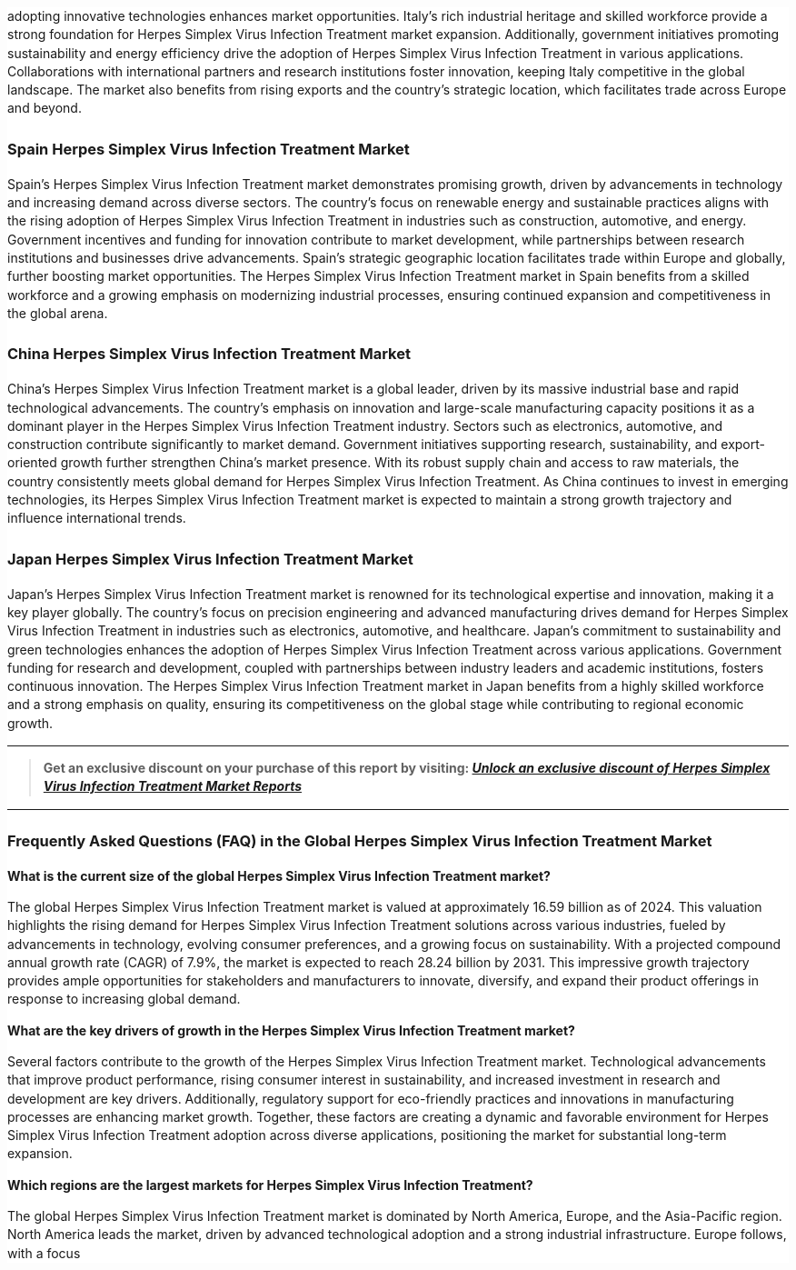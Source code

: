 adopting innovative technologies enhances market opportunities. Italy&rsquo;s rich industrial heritage and skilled workforce provide a strong foundation for Herpes Simplex Virus Infection Treatment market expansion. Additionally, government initiatives promoting sustainability and energy efficiency drive the adoption of Herpes Simplex Virus Infection Treatment in various applications. Collaborations with international partners and research institutions foster innovation, keeping Italy competitive in the global landscape. The market also benefits from rising exports and the country&rsquo;s strategic location, which facilitates trade across Europe and beyond.</p><h3>Spain Herpes Simplex Virus Infection Treatment Market</h3><p>Spain&rsquo;s Herpes Simplex Virus Infection Treatment market demonstrates promising growth, driven by advancements in technology and increasing demand across diverse sectors. The country&rsquo;s focus on renewable energy and sustainable practices aligns with the rising adoption of Herpes Simplex Virus Infection Treatment in industries such as construction, automotive, and energy. Government incentives and funding for innovation contribute to market development, while partnerships between research institutions and businesses drive advancements. Spain&rsquo;s strategic geographic location facilitates trade within Europe and globally, further boosting market opportunities. The Herpes Simplex Virus Infection Treatment market in Spain benefits from a skilled workforce and a growing emphasis on modernizing industrial processes, ensuring continued expansion and competitiveness in the global arena.</p><h3>China Herpes Simplex Virus Infection Treatment Market</h3><p>China&rsquo;s Herpes Simplex Virus Infection Treatment market is a global leader, driven by its massive industrial base and rapid technological advancements. The country&rsquo;s emphasis on innovation and large-scale manufacturing capacity positions it as a dominant player in the Herpes Simplex Virus Infection Treatment industry. Sectors such as electronics, automotive, and construction contribute significantly to market demand. Government initiatives supporting research, sustainability, and export-oriented growth further strengthen China&rsquo;s market presence. With its robust supply chain and access to raw materials, the country consistently meets global demand for Herpes Simplex Virus Infection Treatment. As China continues to invest in emerging technologies, its Herpes Simplex Virus Infection Treatment market is expected to maintain a strong growth trajectory and influence international trends.</p><h3>Japan Herpes Simplex Virus Infection Treatment Market</h3><p>Japan&rsquo;s Herpes Simplex Virus Infection Treatment market is renowned for its technological expertise and innovation, making it a key player globally. The country&rsquo;s focus on precision engineering and advanced manufacturing drives demand for Herpes Simplex Virus Infection Treatment in industries such as electronics, automotive, and healthcare. Japan&rsquo;s commitment to sustainability and green technologies enhances the adoption of Herpes Simplex Virus Infection Treatment across various applications. Government funding for research and development, coupled with partnerships between industry leaders and academic institutions, fosters continuous innovation. The Herpes Simplex Virus Infection Treatment market in Japan benefits from a highly skilled workforce and a strong emphasis on quality, ensuring its competitiveness on the global stage while contributing to regional economic growth.</p><hr /><blockquote><p><strong>Get an exclusive discount on your purchase of this report by visiting: <em><a href="://marketresearchpulse.com/ask-for-discount/36064?utm_source=Github&amp;utm_medium=0116">Unlock an exclusive discount of Herpes Simplex Virus Infection Treatment Market Reports</a></em>&nbsp;</strong></p></blockquote><hr /><h3>Frequently Asked Questions (FAQ) in the Global Herpes Simplex Virus Infection Treatment Market</h3><p><strong>What is the current size of the global Herpes Simplex Virus Infection Treatment market?</strong></p><p>The global Herpes Simplex Virus Infection Treatment market is valued at approximately 16.59 billion as of 2024. This valuation highlights the rising demand for Herpes Simplex Virus Infection Treatment solutions across various industries, fueled by advancements in technology, evolving consumer preferences, and a growing focus on sustainability. With a projected compound annual growth rate (CAGR) of 7.9%, the market is expected to reach 28.24 billion by 2031. This impressive growth trajectory provides ample opportunities for stakeholders and manufacturers to innovate, diversify, and expand their product offerings in response to increasing global demand.</p><p><strong>What are the key drivers of growth in the Herpes Simplex Virus Infection Treatment market?</strong></p><p>Several factors contribute to the growth of the Herpes Simplex Virus Infection Treatment market. Technological advancements that improve product performance, rising consumer interest in sustainability, and increased investment in research and development are key drivers. Additionally, regulatory support for eco-friendly practices and innovations in manufacturing processes are enhancing market growth. Together, these factors are creating a dynamic and favorable environment for Herpes Simplex Virus Infection Treatment adoption across diverse applications, positioning the market for substantial long-term expansion.</p><p><strong>Which regions are the largest markets for Herpes Simplex Virus Infection Treatment?</strong></p><p>The global Herpes Simplex Virus Infection Treatment market is dominated by North America, Europe, and the Asia-Pacific region. North America leads the market, driven by advanced technological adoption and a strong industrial infrastructure. Europe follows, with a focus